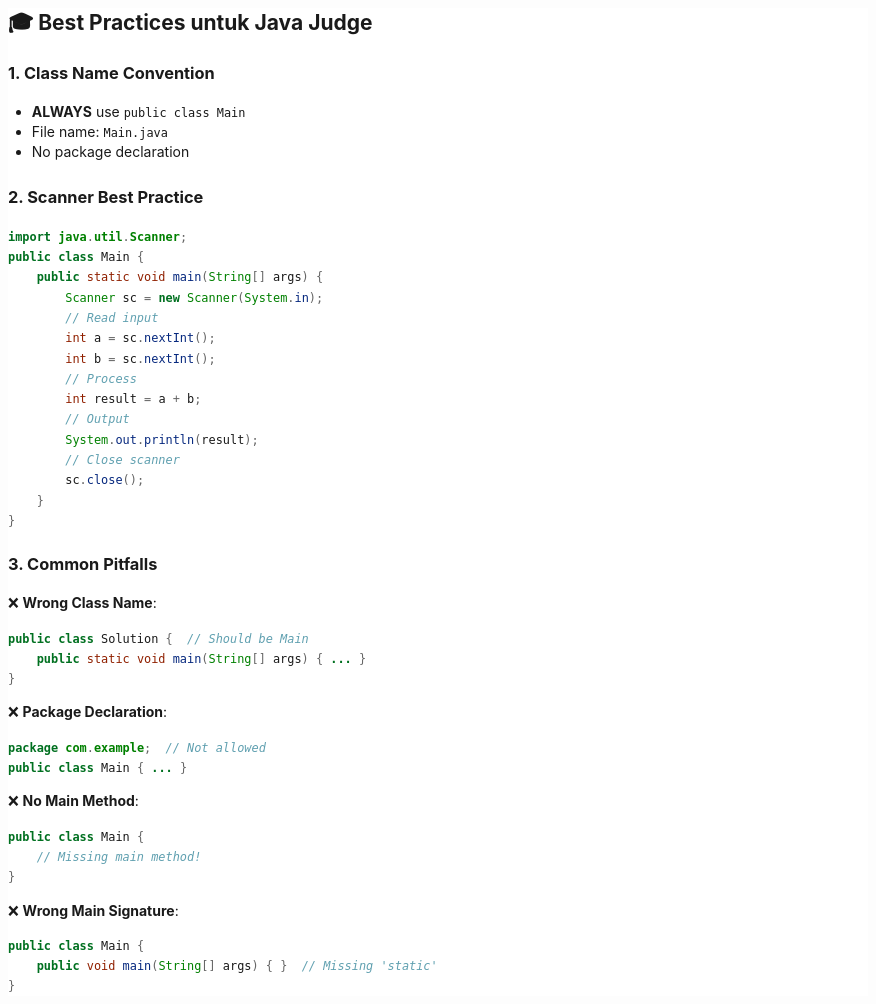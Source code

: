 ## 🎓 Best Practices untuk Java Judge

### 1. **Class Name Convention**
- **ALWAYS** use `public class Main`
- File name: `Main.java`
- No package declaration

### 2. **Scanner Best Practice**
```java
import java.util.Scanner;
public class Main {
    public static void main(String[] args) {
        Scanner sc = new Scanner(System.in);
        // Read input
        int a = sc.nextInt();
        int b = sc.nextInt();
        // Process
        int result = a + b;
        // Output
        System.out.println(result);
        // Close scanner
        sc.close();
    }
}
```

### 3. **Common Pitfalls**

❌ **Wrong Class Name**:
```java
public class Solution {  // Should be Main
    public static void main(String[] args) { ... }
}
```

❌ **Package Declaration**:
```java
package com.example;  // Not allowed
public class Main { ... }
```

❌ **No Main Method**:
```java
public class Main {
    // Missing main method!
}
```

❌ **Wrong Main Signature**:
```java
public class Main {
    public void main(String[] args) { }  // Missing 'static'
}
```
